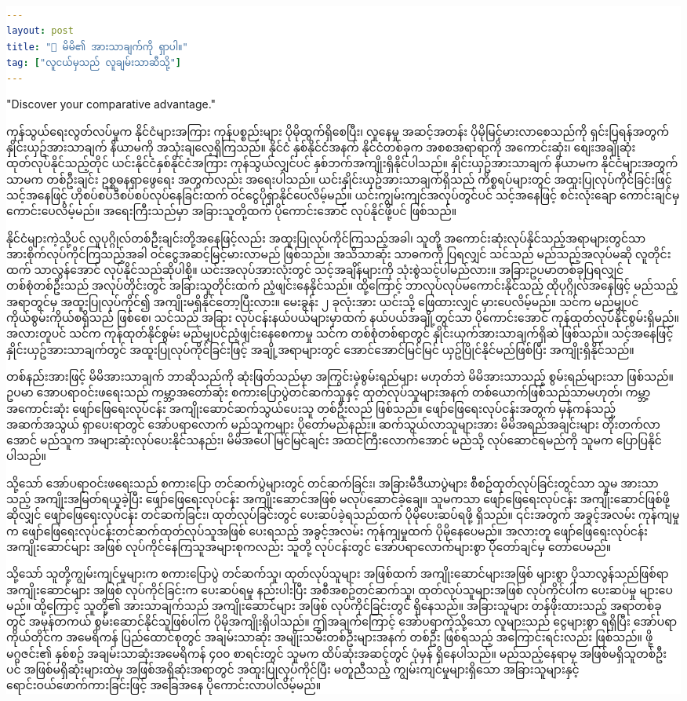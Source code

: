 ```yaml
---
layout: post
title: "🐛 မိမိ၏ အားသာချက်ကို ရှာပါ။"
tag: ["လူငယ်မှသည် လူချမ်းသာဆီသို့"]
---
```

"Discover your comparative advantage."

ကုန်သွယ်ရေးလွတ်လပ်မှုက နိုင်ငံများအကြား ကုန်ပစ္စည်းများ ပိုမိုထွက်ရှိစေပြီး၊ လူနေမှု အဆင့်အတန်း ပိုမိုမြင့်မားလာစေသည်ကို ရှင်းပြရန်အတွက် နှိုင်းယှဥ်အားသာချက် နိယာမကို အသုံးချလေ့ရှိကြသည်။ နိုင်ငံ နှစ်နိုင်ငံအနက် နိုင်ငံတစ်ခုက အစစအရာရာကို အကောင်းဆုံး၊ စျေးအချိုဆုံး ထုတ်လုပ်နိုင်သည့်တိုင် ယင်းနိုင်ငံနှစ်နိုင်ငံအကြား ကုန်သွယ်လျှင်ပင် နှစ်ဘက်အကျိုးရှိနိုင်ပါသည်။ နှိုင်းယှဥ်အားသာချက် နိယာမက နိုင်ငံများအတွက်သာမက တစ်ဦးချင်း ဥစ္စဓနရှာဖွေရေး အတွက်လည်း အရေးပါသည်။ ယင်းနှိုင်းယှဥ်အားသာချက်ရှိသည် ကိစ္စရပ်များတွင် အထူးပြုလုပ်ကိုင်ခြင်းဖြင့် သင့်အနေဖြင့် ဟိုစပ်စပ်ဒီစပ်စပ်လုပ်နေခြင်းထက် ဝင်ငွေပိုရှာနိုင်ပေလိမ့်မည်။ ယင်းကျွမ်းကျင်အလုပ်တွင်ပင် သင့်အနေဖြင့် စင်းလုံးချော ကောင်းချင်မှ ကောင်းပေလိမ့်မည်။ အရေးကြီးသည်မှာ အခြားသူတို့ထက် ပိုကောင်းအောင် လုပ်နိုင်ဖို့ပင် ဖြစ်သည်။


နိုင်ငံများကဲ့သို့ပင် လူပုဂ္ဂိုလ်တစ်ဦးချင်းတို့အနေဖြင့်လည်း အထူးပြုလုပ်ကိုင်ကြသည့်အခါ၊ သူတို့ အကောင်းဆုံးလုပ်နိုင်သည့်အရာများတွင်သာ အားစိုက်လုပ်ကိုင်ကြသည့်အခါ ဝင်ငွေအဆင့်မြင့်မားလာမည် ဖြစ်သည်။ အသိသာဆုံး သာဓကကို ပြရလျှင် သင်သည် မည်သည့်အလုပ်မဆို လူတိုင်းထက် သာလွန်အောင် လုပ်နိုင်သည်ဆိုပါစို့။ ယင်းအလုပ်အားလုံးတွင် သင့်အချိန်များကို သုံးစွဲသင့်ပါမည်လား။ အခြားဥပမာတစ်ခုပြရလျှင် တစ်စုံတစ်ဦးသည် အလုပ်တိုင်းတွင် အခြားသူတိုင်းထက် ညံ့ဖျင်းနေနိုင်သည်။ ထို့ကြောင့် ဘာလုပ်လုပ်မကောင်းနိုင်သည့် ထိုပုဂ္ဂိုလ်အနေဖြင့် မည်သည့်အရာတွင်မှ အထူးပြုလုပ်ကိုင်၍ အကျိုးမရှိနိုင်တော့ပြီးလား။ မေးခွန်း ၂ ခုလုံးအား ယင်းသို့ ဖြေထားလျှင် မှားပေလိမ့်မည်။ သင်က မည်မျှပင် ကိုယ်စွမ်းကိုယ်စရှိသည် ဖြစ်စေ၊ သင်သည် အခြား လုပ်ငန်းနယ်ပယ်များမှာထက် နယ်ပယ်အချို့တွင်သာ ပိုကောင်းအောင် ကုန်ထုတ်လုပ်နိုင်စွမ်းရှိမည်။ အလားတူပင် သင်က ကုန်ထုတ်နိုင်စွမ်း မည်မျှပင်ညံ့ဖျင်းနေစေကာမှု သင်က တစ်စုံတစ်ရာတွင် နှိုင်းယှက်အားသာချက်ရှိဆဲ ဖြစ်သည်။ သင့်အနေဖြင့် နှိုင်းယှဥ်အားသာချက်တွင် အထူးပြုလုပ်ကိုင်ခြင်းဖြင့် အချို့အရာများတွင် အောင်အောင်မြင်မြင် ယှဥ်ပြိုင်နိုင်မည်ဖြစ်ပြီး အကျိုးရှိနိုင်သည်။

တစ်နည်းအားဖြင့် မိမိအားသာချက် ဘာဆိုသည်ကို ဆုံးဖြတ်သည်မှာ အကြွင်းမဲ့စွမ်းရည်များ မဟုတ်ဘဲ မိမိအားသာသည့် စွမ်းရည်များသာ ဖြစ်သည်။ ဥပမာ အောပရာဝင်းဖရေးသည် ကမ္ဘာ့အတော်ဆုံး စကားပြောပွဲတင်ဆက်သူနှင့် ထုတ်လုပ်သူများအနက် တစ်ယောက်ဖြစ်သည်သာမဟုတ်၊ ကမ္ဘာ့ အကောင်းဆုံး ဖျော်ဖြေရေးလုပ်ငန်း အကျိုးဆောင်ဆက်သွယ်ပေးသူ တစ်ဦးလည် ဖြစ်သည်။ ဖျော်ဖြေရေးလုပ်ငန်းအတွက် မှန်ကန်သည့် အဆက်အသွယ် ရှာပေးရာတွင် အော်ပရာလောက် မည်သူကများ ပိုတော်မည်နည်း။ ဆက်သွယ်လာသူများအား မိမိအရည်အချင်းများ တိုးတက်လာအောင် မည်သူက အများဆုံးလုပ်ပေးနိုင်သနည်း၊ မိမိအပေါ် မြင်မြင်ချင်း အထင်ကြီးလောက်အောင် မည်သို့ လုပ်ဆောင်ရမည်ကို သူမက ပြောပြနိုင်ပါသည်။ 

သို့သော် အော်ပရာဝင်းဖရေးသည် စကားပြော တင်ဆက်ပွဲများတွင် တင်ဆက်ခြင်း၊ အခြားမီဒီယာပွဲများ စီစဥ်ထုတ်လုပ်ခြင်းတွင်သာ သူမ အားသာသည့် အကျိုးအမြတ်ရယူခဲ့ပြီး ဖျော်ဖြေရေးလုပ်ငန်း အကျိုးဆောင်အဖြစ် မလုပ်ဆောင်ခဲ့ချေ။ သူမကသာ ဖျော်ဖြေရေးလုပ်ငန်း အကျိုးဆောင်ဖြစ်ဖို့ဆိုလျှင် ဖျော်ဖြေရေးလုပ်ငန်း တင်ဆက်ခြင်း၊ ထုတ်လုပ်ခြင်းတွင် ပေးဆပ်ခဲ့ရသည်ထက် ပိုမိုပေးဆပ်ရဖို့ ရှိသည်။ ၎င်းအတွက် အခွင့်အလမ်း ကုန်ကျမှုက ဖျော်ဖြေရေးလုပ်ငန်းတင်ဆက်ထုတ်လုပ်သူအဖြစ် ပေးရသည့် အခွင့်အလမ်း ကုန်ကျမှုထက် ပိုမိုနေပေမည်။ အလားတူ ဖျော်ဖြေရေးလုပ်ငန်း အကျိုးဆောင်များ အဖြစ် လုပ်ကိုင်နေကြသူအများစုကလည်း သူတို့ လုပ်ငန်းတွင် အော်ပရာလောက်များစွာ ပိုတော်ချင်မှ တော်ပေမည်။ 

သို့သော် သူတို့ကျွမ်းကျင်မှုများက စကားပြောပွဲ တင်ဆက်သူ၊ ထုတ်လုပ်သူများ အဖြစ်ထက် အကျိုးဆောင်များအဖြစ် များစွာ ပိုသာလွန်သည်ဖြစ်ရာ အကျိုးဆောင်များ အဖြစ် လုပ်ကိုင်ခြင်းက ပေးဆပ်ရမှု နည်းပါးပြီး အစီအစဥ်တင်ဆက်သူ၊ ထုတ်လုပ်သူများအဖြစ် လုပ်ကိုင်ပါက ပေးဆပ်မှု များပေမည်။ ထို့ကြောင့် သူတို့၏ အားသာချက်သည် အကျိုးဆောင်များ အဖြစ် လုပ်ကိုင်ခြင်းတွင် ရှိနေသည်။
အခြားသူများ တန်ဖိုးထားသည့် အရာတစ်ခုတွင် အမှန်တကယ် စွမ်းဆောင်နိုင်သူဖြစ်ပါက ပိုမိုအကျိုးရှိပါသည်။ ဤအချက်ကြောင့် အော်ပရာကဲ့သို့သော လူများသည် ငွေများစွာ ရရှိပြီး အော်ပရာ ကိုယ်တိုင်က အမေရိကန် ပြည်ထောင်စုတွင် အချမ်းသာဆုံး အမျိုးသမီးတစ်ဦးများအနက် တစ်ဦး ဖြစ်ရသည့် အကြောင်းရင်းလည်း ဖြစ်သည်။ ဖို့မဂ္ဂဇင်း၏ နှစ်စဥ် အချမ်းသာဆုံးအမေရိကန် ၄၀၀ စာရင်းတွင် သူမက ထိပ်ဆုံးအဆင့်တွင် ပုံမှန် ရှိနေပါသည်။ မည်သည့်နေရာမှ အဖြစ်မရှိသူတစ်ဦးပင် အဖြစ်မရှိဆုံးများထဲမှ အဖြစ်အရှိဆုံးအရာတွင် အထူးပြုလုပ်ကိုင်ပြီး မတူညီသည့် ကျွမ်းကျင်မှုများရှိသော အခြားသူများနှင့် ရောင်းဝယ်ဖောက်ကားခြင်းဖြင့် အခြေအနေ ပိုကောင်းလာပါလိမ့်မည်။
